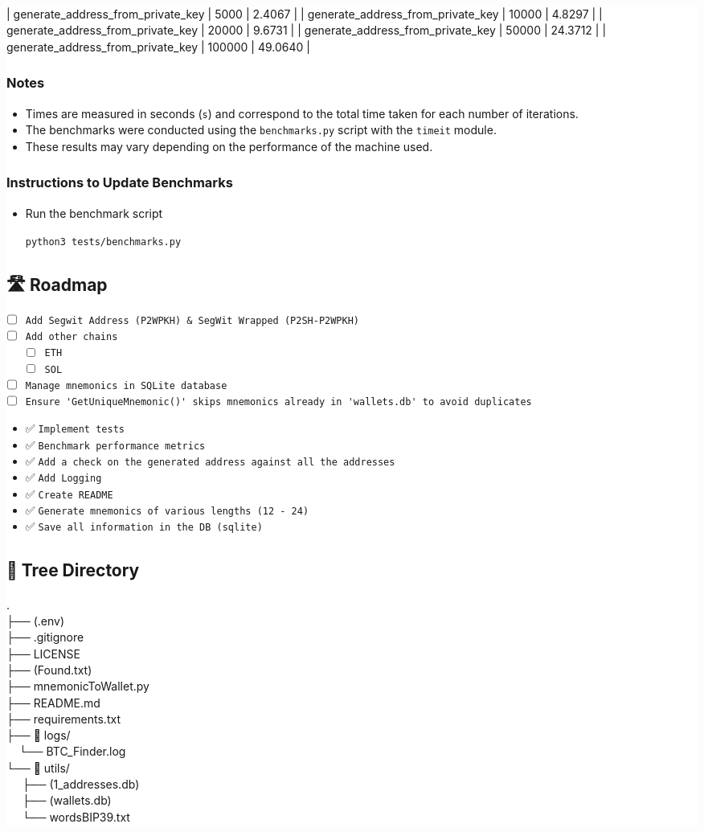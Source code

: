 | generate_address_from_private_key  | 5000         | 2.4067             |
| generate_address_from_private_key  | 10000        | 4.8297             |
| generate_address_from_private_key  | 20000        | 9.6731             |
| generate_address_from_private_key  | 50000        | 24.3712            |
| generate_address_from_private_key  | 100000       | 49.0640            |

### Notes

- Times are measured in seconds (`s`) and correspond to the total time taken for each number of iterations.
- The benchmarks were conducted using the `benchmarks.py` script with the `timeit` module.
- These results may vary depending on the performance of the machine used.

### Instructions to Update Benchmarks

- Run the benchmark script

  ```bash
  python3 tests/benchmarks.py
  ```

## 🛣️ Roadmap

- [ ] `Add Segwit Address (P2WPKH) & SegWit Wrapped (P2SH-P2WPKH)`
- [ ] `Add other chains`
  - [ ] `ETH`
  - [ ] `SOL`
- [ ] `Manage mnemonics in SQLite database`
- [ ] `Ensure 'GetUniqueMnemonic()' skips mnemonics already in 'wallets.db' to avoid duplicates`
- ✅ `Implement tests`
- ✅ `Benchmark performance metrics`
- ✅ `Add a check on the generated address against all the addresses`
- ✅ `Add Logging`
- ✅ `Create README`
- ✅ `Generate mnemonics of various lengths (12 - 24)`
- ✅ `Save all information in the DB (sqlite)`

## 🌳 Tree Directory

.
<br>├── (.env)
<br>├── .gitignore
<br>├── LICENSE
<br>├── (Found.txt)
<br>├── mnemonicToWallet.py
<br>├── README.md
<br>├── requirements.txt
<br>├── 📁 logs/
<br>&nbsp;&nbsp;&nbsp;&nbsp;└── BTC_Finder.log
<br>└── 📁 utils/
<br>&nbsp;&nbsp;&nbsp;&nbsp; ├── (1_addresses.db)
<br>&nbsp;&nbsp;&nbsp;&nbsp; ├── (wallets.db)
<br>&nbsp;&nbsp;&nbsp;&nbsp; └── wordsBIP39.txt

